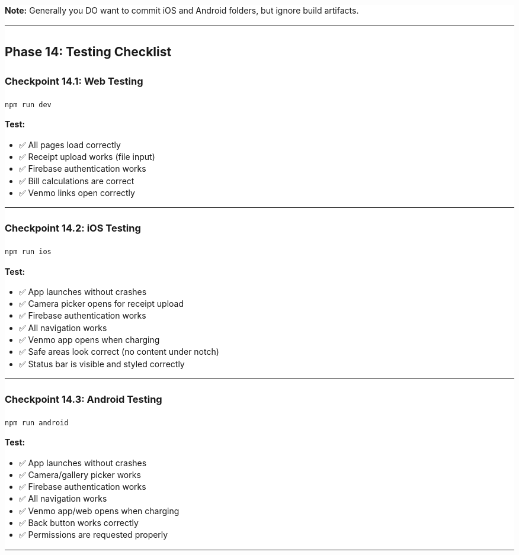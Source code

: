 **Note:** Generally you DO want to commit iOS and Android folders, but ignore build artifacts.

---

## Phase 14: Testing Checklist

### Checkpoint 14.1: Web Testing

```bash
npm run dev
```

**Test:**
- ✅ All pages load correctly
- ✅ Receipt upload works (file input)
- ✅ Firebase authentication works
- ✅ Bill calculations are correct
- ✅ Venmo links open correctly

---

### Checkpoint 14.2: iOS Testing

```bash
npm run ios
```

**Test:**
- ✅ App launches without crashes
- ✅ Camera picker opens for receipt upload
- ✅ Firebase authentication works
- ✅ All navigation works
- ✅ Venmo app opens when charging
- ✅ Safe areas look correct (no content under notch)
- ✅ Status bar is visible and styled correctly

---

### Checkpoint 14.3: Android Testing

```bash
npm run android
```

**Test:**
- ✅ App launches without crashes
- ✅ Camera/gallery picker works
- ✅ Firebase authentication works
- ✅ All navigation works
- ✅ Venmo app/web opens when charging
- ✅ Back button works correctly
- ✅ Permissions are requested properly

---
